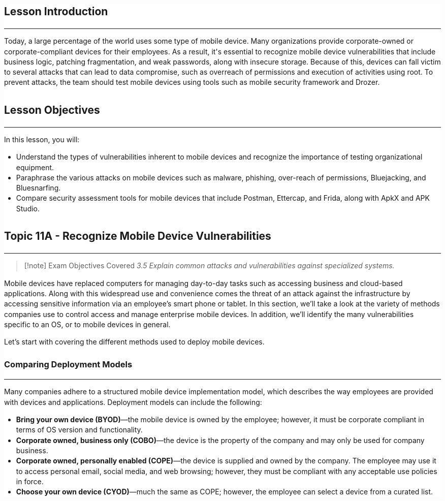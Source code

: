 ## Lesson Introduction
---
Today, a large percentage of the world uses some type of mobile device. Many organizations provide corporate-owned or corporate-compliant devices for their employees. As a result, it's essential to recognize mobile device vulnerabilities that include business logic, patching fragmentation, and weak passwords, along with insecure storage. Because of this, devices can fall victim to several attacks that can lead to data compromise, such as overreach of permissions and execution of activities using root. To prevent attacks, the team should test mobile devices using tools such as mobile security framework and Drozer.

## Lesson Objectives
---
In this lesson, you will:

- Understand the types of vulnerabilities inherent to mobile devices and recognize the importance of testing organizational equipment.
- Paraphrase the various attacks on mobile devices such as malware, phishing, over-reach of permissions, Bluejacking, and Bluesnarfing.
- Compare security assessment tools for mobile devices that include Postman, Ettercap, and Frida, along with ApkX and APK Studio.

## Topic 11A - Recognize Mobile Device Vulnerabilities
---
> [!note] Exam Objectives Covered
> *3.5 Explain common attacks and vulnerabilities against specialized systems.*

Mobile devices have replaced computers for managing day-to-day tasks such as accessing business and cloud-based applications. Along with this widespread use and convenience comes the threat of an attack against the infrastructure by accessing sensitive information via an employee’s smart phone or tablet. In this section, we’ll take a look at the variety of methods companies use to control access and manage enterprise mobile devices. In addition, we’ll identify the many vulnerabilities specific to an OS, or to mobile devices in general.

Let’s start with covering the different methods used to deploy mobile devices.

### Comparing Deployment Models
---
Many companies adhere to a structured mobile device implementation model, which describes the way employees are provided with devices and applications. Deployment models can include the following:

- **Bring your own device (BYOD)**—the mobile device is owned by the employee; however, it must be corporate compliant in terms of OS version and functionality.
- **Corporate owned, business only (COBO)**—the device is the property of the company and may only be used for company business.
- **Corporate owned, personally enabled (COPE)**—the device is supplied and owned by the company. The employee may use it to access personal email, social media, and web browsing; however, they must be compliant with any acceptable use policies in force.
- **Choose your own device (CYOD)**—much the same as COPE; however, the employee can select a device from a curated list.
